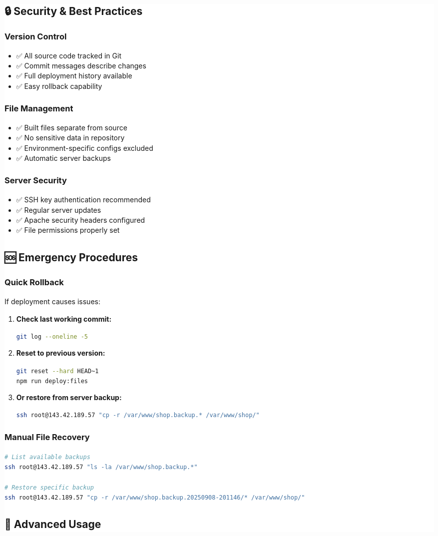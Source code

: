 ## 🔒 Security & Best Practices

### Version Control
- ✅ All source code tracked in Git
- ✅ Commit messages describe changes
- ✅ Full deployment history available
- ✅ Easy rollback capability

### File Management  
- ✅ Built files separate from source
- ✅ No sensitive data in repository
- ✅ Environment-specific configs excluded
- ✅ Automatic server backups

### Server Security
- ✅ SSH key authentication recommended
- ✅ Regular server updates
- ✅ Apache security headers configured
- ✅ File permissions properly set

## 🆘 Emergency Procedures

### Quick Rollback
If deployment causes issues:

1. **Check last working commit:**
   ```bash
   git log --oneline -5
   ```

2. **Reset to previous version:**
   ```bash
   git reset --hard HEAD~1
   npm run deploy:files
   ```

3. **Or restore from server backup:**
   ```bash
   ssh root@143.42.189.57 "cp -r /var/www/shop.backup.* /var/www/shop/"
   ```

### Manual File Recovery
```bash
# List available backups
ssh root@143.42.189.57 "ls -la /var/www/shop.backup.*"

# Restore specific backup
ssh root@143.42.189.57 "cp -r /var/www/shop.backup.20250908-201146/* /var/www/shop/"
```

## 🚀 Advanced Usage
